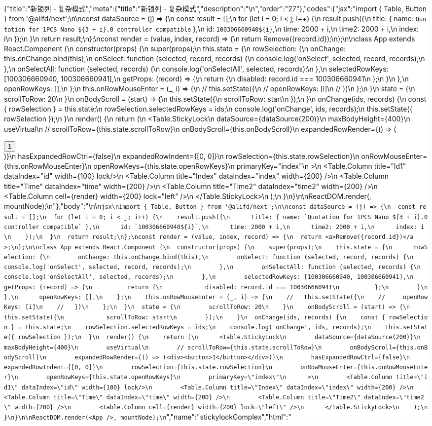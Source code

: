 {"title":"新锁列 - 复杂模式","meta":{"title":"新锁列 - 复杂模式","description":"\n","order":"27"},"codes":{"jsx":"import { Table, Button } from '@alifd/next';\n\nconst dataSource = (j) => {\n  const result = [];\n  for (let i = 0; i < j; i++) {\n    result.push({\n      title: { name: `Quotation for 1PCS Nano ${3 + i}.0 controller compatible` },\n      id: `100306660940${i}`,\n      time: 2000 + i,\n      time2: 2000 + i,\n      index: i\n    });\n  }\n  return result;\n};\nconst render = (value, index, record) => {\n  return <a>Remove({record.id})</a>;\n};\n\nclass App extends React.Component {\n  constructor(props) {\n    super(props);\n    this.state = {\n      rowSelection: {\n        onChange: this.onChange.bind(this),\n        onSelect: function (selected, record, records) {\n          console.log('onSelect', selected, record, records);\n        },\n        onSelectAll: function (selected, records) {\n          console.log('onSelectAll', selected, records);\n        },\n        selectedRowKeys: [100306660940, 100306660941],\n        getProps: (record) => {\n          return {\n            disabled: record.id === 100306660941\n          };\n        }\n      },\n      openRowKeys: [],\n    };\n    this.onRowMouseEnter = (_, i) => {\n    //   this.setState({\n    //     openRowKeys: [i]\n    //   })\n    };\n  }\n  state = {\n        scrollToRow: 20\n    }\n    onBodyScroll = (start) => {\n        this.setState({\n            scrollToRow: start\n        });\n    }\n  onChange(ids, records) {\n    const { rowSelection } = this.state;\n    rowSelection.selectedRowKeys = ids;\n    console.log('onChange', ids, records);\n    this.setState({ rowSelection });\n  }\n  render() {\n    return (\n      <Table.StickyLock\n        dataSource={dataSource(200)}\n        maxBodyHeight={400}\n        useVirtual\n        // scrollToRow={this.state.scrollToRow}\n        onBodyScroll={this.onBodyScroll}\n        expandedRowRender={() => (<div><button>1</button></div>)}\n        hasExpandedRowCtrl={false}\n        expandedRowIndent={[0, 0]}\n        rowSelection={this.state.rowSelection}\n        onRowMouseEnter={this.onRowMouseEnter}\n        openRowKeys={this.state.openRowKeys}\n        primaryKey=\"index\"\n      >\n        <Table.Column title=\"Id1\" dataIndex=\"id\" width={100} lock/>\n        <Table.Column title=\"Index\" dataIndex=\"index\" width={200} />\n        <Table.Column title=\"Time\" dataIndex=\"time\" width={200} />\n        <Table.Column title=\"Time2\" dataIndex=\"time2\" width={200} />\n        <Table.Column cell={render} width={200} lock=\"left\" />\n      </Table.StickyLock>\n    );\n  }\n}\n\nReactDOM.render(<App />, mountNode);\n"},"body":"\n\n````jsx\nimport { Table, Button } from '@alifd/next';\n\nconst dataSource = (j) => {\n  const result = [];\n  for (let i = 0; i < j; i++) {\n    result.push({\n      title: { name: `Quotation for 1PCS Nano ${3 + i}.0 controller compatible` },\n      id: `100306660940${i}`,\n      time: 2000 + i,\n      time2: 2000 + i,\n      index: i\n    });\n  }\n  return result;\n};\nconst render = (value, index, record) => {\n  return <a>Remove({record.id})</a>;\n};\n\nclass App extends React.Component {\n  constructor(props) {\n    super(props);\n    this.state = {\n      rowSelection: {\n        onChange: this.onChange.bind(this),\n        onSelect: function (selected, record, records) {\n          console.log('onSelect', selected, record, records);\n        },\n        onSelectAll: function (selected, records) {\n          console.log('onSelectAll', selected, records);\n        },\n        selectedRowKeys: [100306660940, 100306660941],\n        getProps: (record) => {\n          return {\n            disabled: record.id === 100306660941\n          };\n        }\n      },\n      openRowKeys: [],\n    };\n    this.onRowMouseEnter = (_, i) => {\n    //   this.setState({\n    //     openRowKeys: [i]\n    //   })\n    };\n  }\n  state = {\n        scrollToRow: 20\n    }\n    onBodyScroll = (start) => {\n        this.setState({\n            scrollToRow: start\n        });\n    }\n  onChange(ids, records) {\n    const { rowSelection } = this.state;\n    rowSelection.selectedRowKeys = ids;\n    console.log('onChange', ids, records);\n    this.setState({ rowSelection });\n  }\n  render() {\n    return (\n      <Table.StickyLock\n        dataSource={dataSource(200)}\n        maxBodyHeight={400}\n        useVirtual\n        // scrollToRow={this.state.scrollToRow}\n        onBodyScroll={this.onBodyScroll}\n        expandedRowRender={() => (<div><button>1</button></div>)}\n        hasExpandedRowCtrl={false}\n        expandedRowIndent={[0, 0]}\n        rowSelection={this.state.rowSelection}\n        onRowMouseEnter={this.onRowMouseEnter}\n        openRowKeys={this.state.openRowKeys}\n        primaryKey=\"index\"\n      >\n        <Table.Column title=\"Id1\" dataIndex=\"id\" width={100} lock/>\n        <Table.Column title=\"Index\" dataIndex=\"index\" width={200} />\n        <Table.Column title=\"Time\" dataIndex=\"time\" width={200} />\n        <Table.Column title=\"Time2\" dataIndex=\"time2\" width={200} />\n        <Table.Column cell={render} width={200} lock=\"left\" />\n      </Table.StickyLock>\n    );\n  }\n}\n\nReactDOM.render(<App />, mountNode);\n````","name":"stickylockComplex","html":"<script>(function(){'use strict';\n\nvar _createClass = function () { function defineProperties(target, props) { for (var i = 0; i < props.length; i++) { var descriptor = props[i]; descriptor.enumerable = descriptor.enumerable || false; descriptor.configurable = true; if (\"value\" in descriptor) descriptor.writable = true; Object.defineProperty(target, descriptor.key, descriptor); } } return function (Constructor, protoProps, staticProps) { if (protoProps) defineProperties(Constructor.prototype, protoProps); if (staticProps) defineProperties(Constructor, staticProps); return Constructor; }; }();\n\nvar _next =